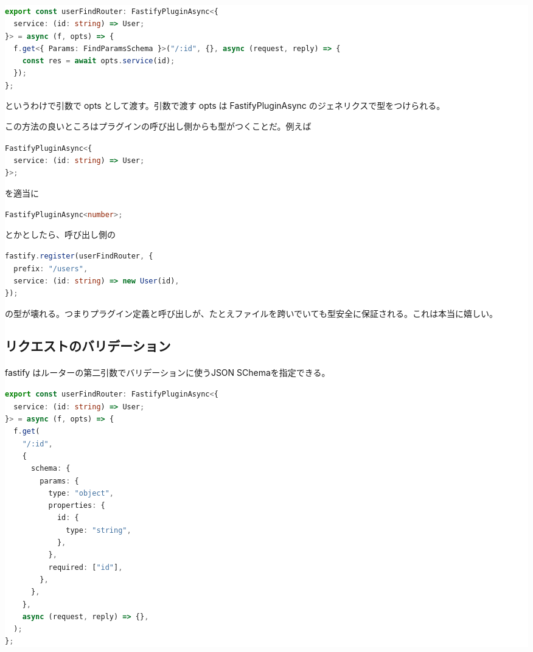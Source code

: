 ```ts
export const userFindRouter: FastifyPluginAsync<{
  service: (id: string) => User;
}> = async (f, opts) => {
  f.get<{ Params: FindParamsSchema }>("/:id", {}, async (request, reply) => {
    const res = await opts.service(id);
  });
};
```

というわけで引数で opts として渡す。引数で渡す opts は FastifyPluginAsync のジェネリクスで型をつけられる。

この方法の良いところはプラグインの呼び出し側からも型がつくことだ。例えば

```ts
FastifyPluginAsync<{
  service: (id: string) => User;
}>;
```

を適当に

```ts
FastifyPluginAsync<number>;
```

とかとしたら、呼び出し側の

```ts
fastify.register(userFindRouter, {
  prefix: "/users",
  service: (id: string) => new User(id),
});
```

の型が壊れる。つまりプラグイン定義と呼び出しが、たとえファイルを跨いでいても型安全に保証される。これは本当に嬉しい。

## リクエストのバリデーション

fastify はルーターの第二引数でバリデーションに使うJSON SChemaを指定できる。

```ts
export const userFindRouter: FastifyPluginAsync<{
  service: (id: string) => User;
}> = async (f, opts) => {
  f.get(
    "/:id",
    {
      schema: {
        params: {
          type: "object",
          properties: {
            id: {
              type: "string",
            },
          },
          required: ["id"],
        },
      },
    },
    async (request, reply) => {},
  );
};
```
